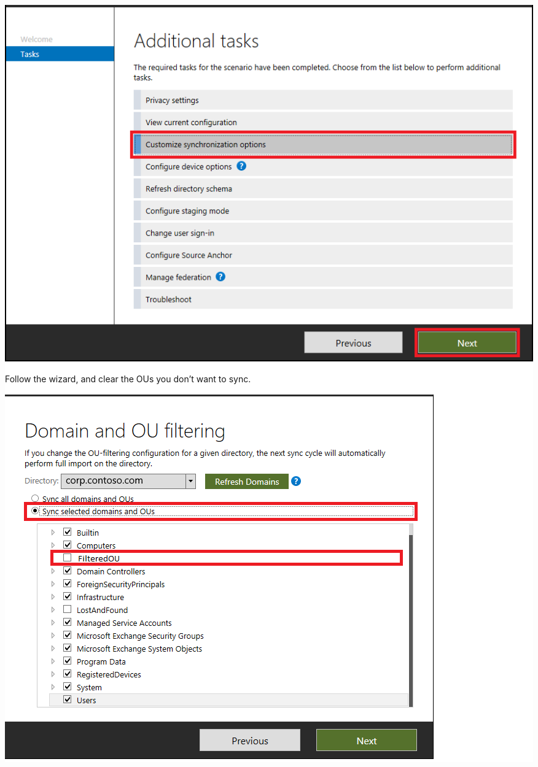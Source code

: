 ![Microsoft Entra Connect additional tasks](media/how-to-connect-fix-default-rules/default8.png)

Follow the wizard, and clear the OUs you don’t want to sync.

![Microsoft Entra Connect Domain and OU filtering options](media/how-to-connect-fix-default-rules/default9.png)